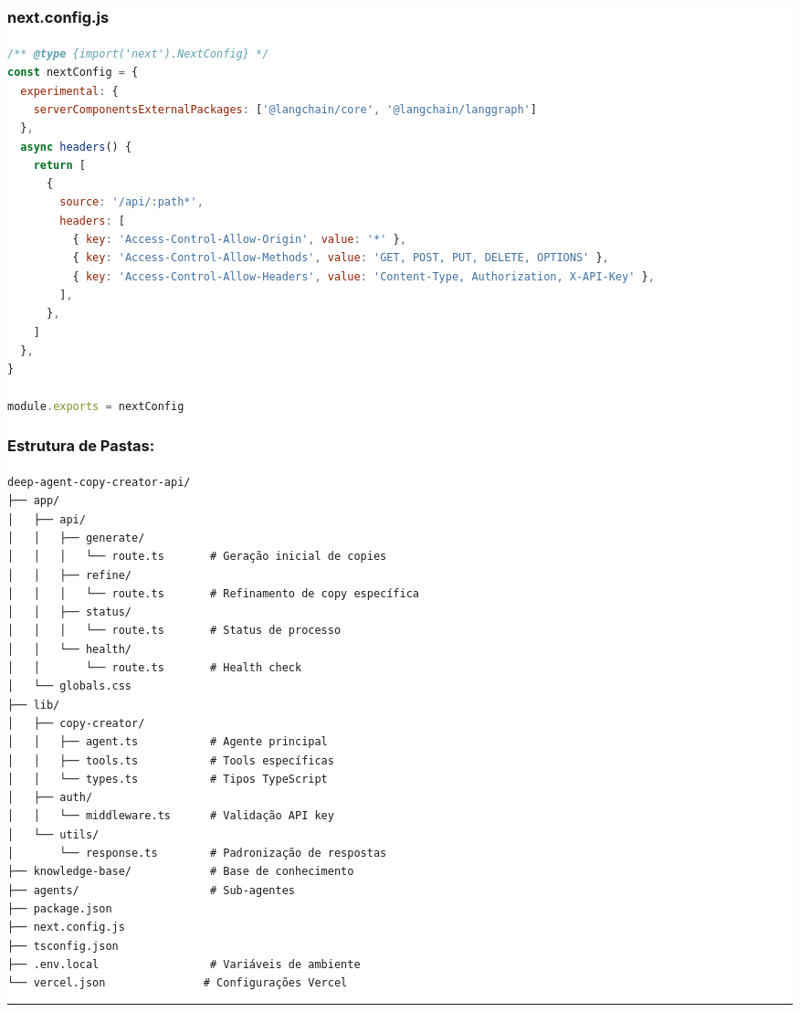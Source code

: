 ### **next.config.js**
```javascript
/** @type {import('next').NextConfig} */
const nextConfig = {
  experimental: {
    serverComponentsExternalPackages: ['@langchain/core', '@langchain/langgraph']
  },
  async headers() {
    return [
      {
        source: '/api/:path*',
        headers: [
          { key: 'Access-Control-Allow-Origin', value: '*' },
          { key: 'Access-Control-Allow-Methods', value: 'GET, POST, PUT, DELETE, OPTIONS' },
          { key: 'Access-Control-Allow-Headers', value: 'Content-Type, Authorization, X-API-Key' },
        ],
      },
    ]
  },
}

module.exports = nextConfig
```

### **Estrutura de Pastas:**
```
deep-agent-copy-creator-api/
├── app/
│   ├── api/
│   │   ├── generate/
│   │   │   └── route.ts       # Geração inicial de copies
│   │   ├── refine/
│   │   │   └── route.ts       # Refinamento de copy específica
│   │   ├── status/
│   │   │   └── route.ts       # Status de processo
│   │   └── health/
│   │       └── route.ts       # Health check
│   └── globals.css
├── lib/
│   ├── copy-creator/
│   │   ├── agent.ts           # Agente principal
│   │   ├── tools.ts           # Tools específicas
│   │   └── types.ts           # Tipos TypeScript
│   ├── auth/
│   │   └── middleware.ts      # Validação API key
│   └── utils/
│       └── response.ts        # Padronização de respostas
├── knowledge-base/            # Base de conhecimento
├── agents/                    # Sub-agentes
├── package.json
├── next.config.js
├── tsconfig.json
├── .env.local                 # Variáveis de ambiente
└── vercel.json               # Configurações Vercel
```

---